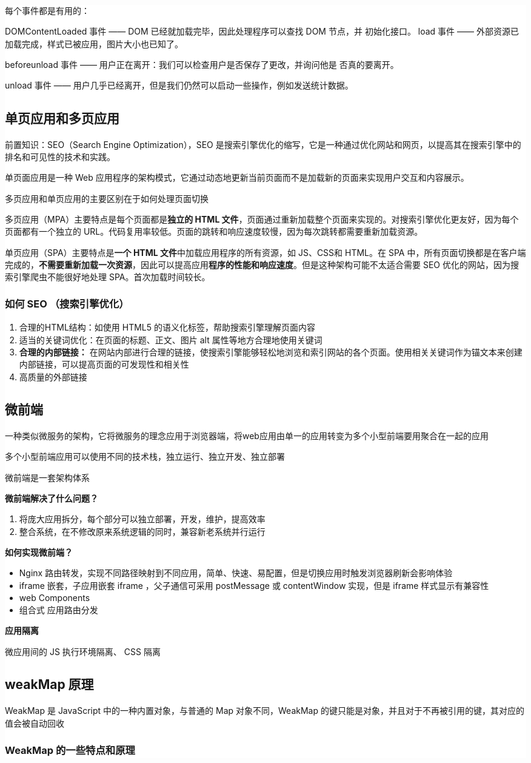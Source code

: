 每个事件都是有⽤的： 

DOMContentLoaded 事件 —— DOM 已经就加载完毕，因此处理程序可以查找 DOM 节点，并 初始化接⼝。 load 事件 —— 外部资源已加载完成，样式已被应⽤，图⽚⼤⼩也已知了。

 beforeunload 事件 —— ⽤户正在离开：我们可以检查⽤户是否保存了更改，并询问他是 否真的要离开。 

unload 事件 —— ⽤户几乎已经离开，但是我们仍然可以启动⼀些操作，例如发送统计数据。

## 单页应用和多页应用

前置知识：SEO（Search Engine Optimization），SEO 是搜索引擎优化的缩写，它是一种通过优化网站和网页，以提高其在搜索引擎中的排名和可见性的技术和实践。

单页面应用是一种 Web 应用程序的架构模式，它通过动态地更新当前页面而不是加载新的页面来实现用户交互和内容展示。

多页应用和单页应用的主要区别在于如何处理页面切换

多页应用（MPA）主要特点是每个页面都是**独立的 HTML 文件**，页面通过重新加载整个页面来实现的。对搜索引擎优化更友好，因为每个页面都有一个独立的 URL。代码复用率较低。页面的跳转和响应速度较慢，因为每次跳转都需要重新加载资源。

单页应用（SPA）主要特点是**一个 HTML 文件**中加载应用程序的所有资源，如 JS、CSS和 HTML。在 SPA 中，所有页面切换都是在客户端完成的，**不需要重新加载一次资源**，因此可以提高应用**程序的性能和响应速度**。但是这种架构可能不太适合需要 SEO 优化的网站，因为搜索引擎爬虫不能很好地处理 SPA。首次加载时间较长。

### 如何 SEO （搜索引擎优化）

1. 合理的HTML结构：如使用 HTML5 的语义化标签，帮助搜索引擎理解页面内容
2. 适当的关键词优化：在页面的标题、正文、图片 alt 属性等地方合理地使用关键词
3. **合理的内部链接：** 在网站内部进行合理的链接，使搜索引擎能够轻松地浏览和索引网站的各个页面。使用相关关键词作为锚文本来创建内部链接，可以提高页面的可发现性和相关性
4. 高质量的外部链接

## 微前端

一种类似微服务的架构，它将微服务的理念应用于浏览器端，将web应用由单一的应用转变为多个小型前端要用聚合在一起的应用

多个小型前端应用可以使用不同的技术栈，独立运行、独立开发、独立部署

微前端是一套架构体系

**微前端解决了什么问题？**

1. 将庞大应用拆分，每个部分可以独立部署，开发，维护，提高效率
2. 整合系统，在不修改原来系统逻辑的同时，兼容新老系统并行运行

**如何实现微前端？**

- Nginx 路由转发，实现不同路径映射到不同应用，简单、快速、易配置，但是切换应用时触发浏览器刷新会影响体验
- iframe 嵌套，子应用嵌套 iframe ，父子通信可采用 postMessage 或 contentWindow 实现，但是 iframe 样式显示有兼容性
- web Components
- 组合式 应用路由分发

**应用隔离**

微应用间的 JS 执行环境隔离、 CSS 隔离

## weakMap 原理

WeakMap 是 JavaScript 中的一种内置对象，与普通的 Map  对象不同，WeakMap 的键只能是对象，并且对于不再被引用的键，其对应的值会被自动回收

### WeakMap 的一些特点和原理
